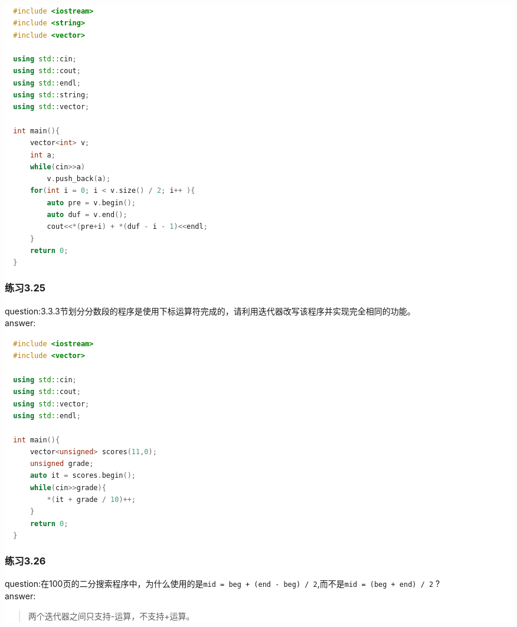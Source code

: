   ```cpp
	#include <iostream>
	#include <string>
	#include <vector>

	using std::cin;
	using std::cout;
	using std::endl;
	using std::string;
	using std::vector;

	int main(){
		vector<int> v;
		int a;
		while(cin>>a)
			v.push_back(a);
		for(int i = 0; i < v.size() / 2; i++ ){
			auto pre = v.begin();
			auto duf = v.end();
			cout<<*(pre+i) + *(duf - i - 1)<<endl;
		}
		return 0;
	}
```

### 练习3.25
  question:3.3.3节划分分数段的程序是使用下标运算符完成的，请利用迭代器改写该程序并实现完全相同的功能。  
	answer:  
  ```cpp
	#include <iostream>
	#include <vector>

	using std::cin;
	using std::cout;
	using std::vector;
	using std::endl;

	int main(){
		vector<unsigned> scores(11,0);
		unsigned grade;
		auto it = scores.begin();
		while(cin>>grade){
			*(it + grade / 10)++;
		}
		return 0;
	}
```

### 练习3.26 
  question:在100页的二分搜索程序中，为什么使用的是`mid = beg + (end - beg) / 2`,而不是`mid = (beg + end) / 2` ?  
  answer:  
  >两个迭代器之间只支持-运算，不支持+运算。
